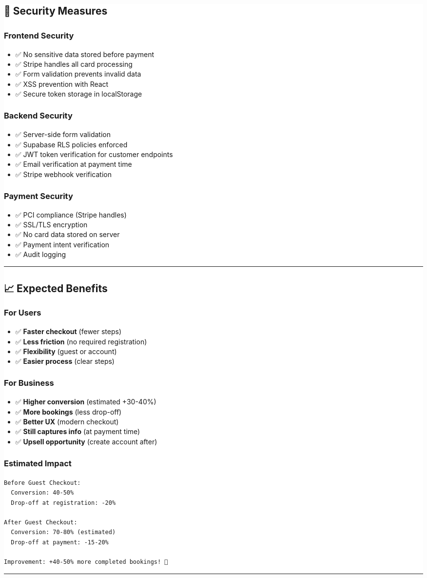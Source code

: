 
## 🔐 Security Measures

### Frontend Security

- ✅ No sensitive data stored before payment
- ✅ Stripe handles all card processing
- ✅ Form validation prevents invalid data
- ✅ XSS prevention with React
- ✅ Secure token storage in localStorage

### Backend Security

- ✅ Server-side form validation
- ✅ Supabase RLS policies enforced
- ✅ JWT token verification for customer endpoints
- ✅ Email verification at payment time
- ✅ Stripe webhook verification

### Payment Security

- ✅ PCI compliance (Stripe handles)
- ✅ SSL/TLS encryption
- ✅ No card data stored on server
- ✅ Payment intent verification
- ✅ Audit logging

---

## 📈 Expected Benefits

### For Users

- ✅ **Faster checkout** (fewer steps)
- ✅ **Less friction** (no required registration)
- ✅ **Flexibility** (guest or account)
- ✅ **Easier process** (clear steps)

### For Business

- ✅ **Higher conversion** (estimated +30-40%)
- ✅ **More bookings** (less drop-off)
- ✅ **Better UX** (modern checkout)
- ✅ **Still captures info** (at payment time)
- ✅ **Upsell opportunity** (create account after)

### Estimated Impact

```
Before Guest Checkout:
  Conversion: 40-50%
  Drop-off at registration: -20%

After Guest Checkout:
  Conversion: 70-80% (estimated)
  Drop-off at payment: -15-20%

Improvement: +40-50% more completed bookings! 🚀
```

---